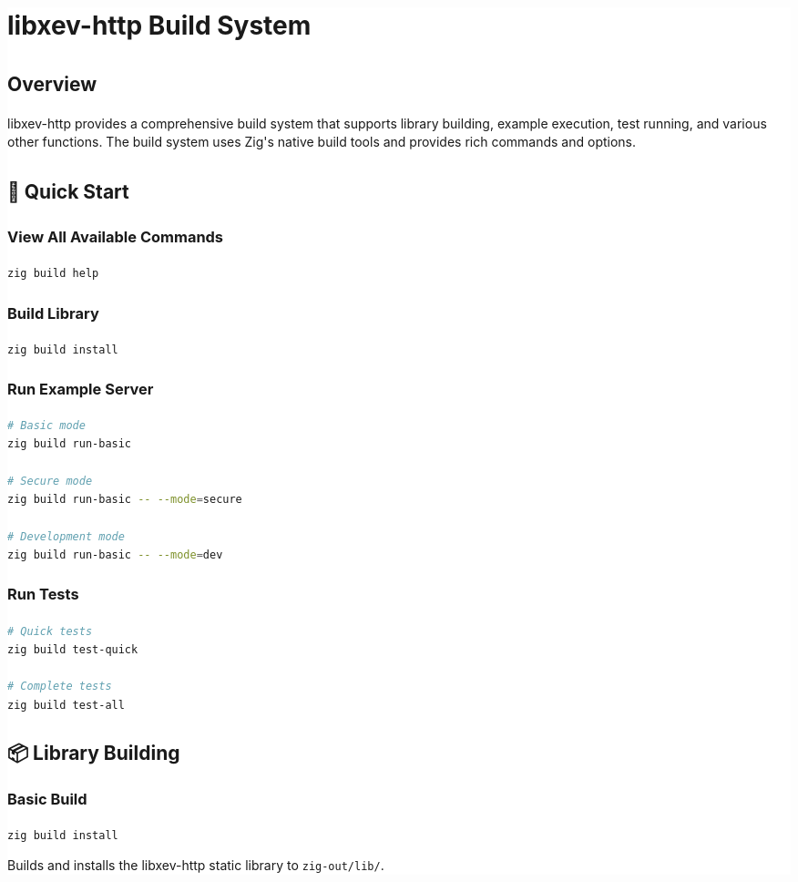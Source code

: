 # libxev-http Build System

## Overview

libxev-http provides a comprehensive build system that supports library building, example execution, test running, and various other functions. The build system uses Zig's native build tools and provides rich commands and options.

## 🚀 Quick Start

### View All Available Commands
```bash
zig build help
```

### Build Library
```bash
zig build install
```

### Run Example Server
```bash
# Basic mode
zig build run-basic

# Secure mode
zig build run-basic -- --mode=secure

# Development mode
zig build run-basic -- --mode=dev
```

### Run Tests
```bash
# Quick tests
zig build test-quick

# Complete tests
zig build test-all
```

## 📦 Library Building

### Basic Build
```bash
zig build install
```
Builds and installs the libxev-http static library to `zig-out/lib/`.
